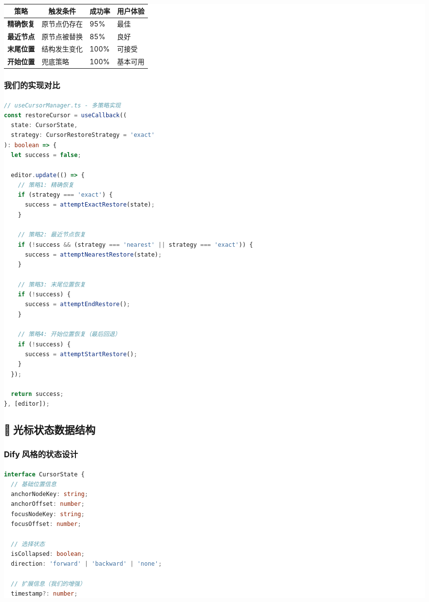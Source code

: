 | 策略 | 触发条件 | 成功率 | 用户体验 |
|------|----------|--------|----------|
| **精确恢复** | 原节点仍存在 | 95% | 最佳 |
| **最近节点** | 原节点被替换 | 85% | 良好 |
| **末尾位置** | 结构发生变化 | 100% | 可接受 |
| **开始位置** | 兜底策略 | 100% | 基本可用 |

### 我们的实现对比

```typescript
// useCursorManager.ts - 多策略实现
const restoreCursor = useCallback((
  state: CursorState, 
  strategy: CursorRestoreStrategy = 'exact'
): boolean => {
  let success = false;
  
  editor.update(() => {
    // 策略1: 精确恢复
    if (strategy === 'exact') {
      success = attemptExactRestore(state);
    }
    
    // 策略2: 最近节点恢复  
    if (!success && (strategy === 'nearest' || strategy === 'exact')) {
      success = attemptNearestRestore(state);
    }
    
    // 策略3: 末尾位置恢复
    if (!success) {
      success = attemptEndRestore();
    }
    
    // 策略4: 开始位置恢复（最后回退）
    if (!success) {
      success = attemptStartRestore();
    }
  });
  
  return success;
}, [editor]);
```

## 🎨 光标状态数据结构

### Dify 风格的状态设计

```typescript
interface CursorState {
  // 基础位置信息
  anchorNodeKey: string;
  anchorOffset: number;
  focusNodeKey: string;  
  focusOffset: number;
  
  // 选择状态
  isCollapsed: boolean;
  direction: 'forward' | 'backward' | 'none';
  
  // 扩展信息（我们的增强）
  timestamp?: number;
```